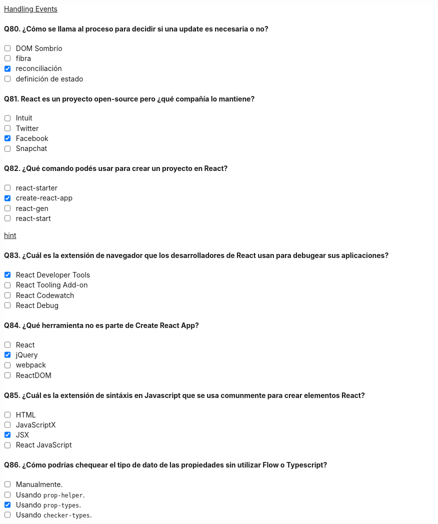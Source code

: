 [Handling Events](https://reactjs.org/docs/handling-events.html)

#### Q80. ¿Cómo se llama al proceso para decidir si una update es necesaria o no?

- [ ] DOM Sombrío
- [ ] fibra
- [x] reconciliación
- [ ] definición de estado

#### Q81. React es un proyecto open-source pero ¿qué compañía lo mantiene?

- [ ] Intuit
- [ ] Twitter
- [x] Facebook
- [ ] Snapchat

#### Q82. ¿Qué comando podés usar para crear un proyecto en React?

- [ ] react-starter
- [x] create-react-app
- [ ] react-gen
- [ ] react-start

[hint](https://create-react-app.dev/)

#### Q83. ¿Cuál es la extensión de navegador que los desarrolladores de React usan para debugear sus aplicaciones?

- [x] React Developer Tools
- [ ] React Tooling Add-on
- [ ] React Codewatch
- [ ] React Debug

#### Q84. ¿Qué herramienta no es parte de Create React App?

- [ ] React
- [x] jQuery
- [ ] webpack
- [ ] ReactDOM

#### Q85. ¿Cuál es la extensión de sintáxis en Javascript que se usa comunmente para crear elementos React?

- [ ] HTML
- [ ] JavaScriptX
- [x] JSX
- [ ] React JavaScript

#### Q86. ¿Cómo podrías chequear el tipo de dato de las propiedades sin utilizar Flow o Typescript?

- [ ] Manualmente.
- [ ] Usando `prop-helper`.
- [x] Usando `prop-types`.
- [ ] Usando `checker-types`.
